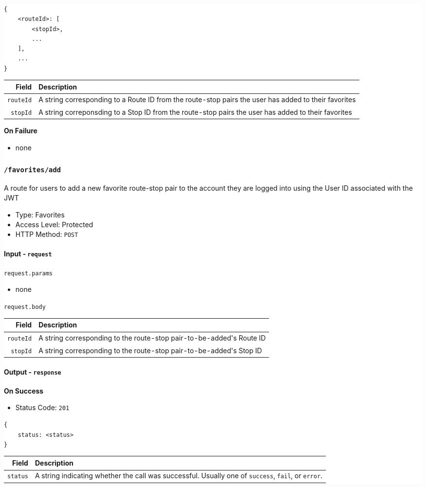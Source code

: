 ```
{
    <routeId>: [
        <stopId>,
        ...
    ],
    ...
}
```

| Field | Description |
| ---: | :--- |
| `routeId` | A string corresponding to a Route ID from the route-stop pairs the user has added to their favorites |
| `stopId` | A string correponsding to a Stop ID from the route-stop pairs the user has added to their favorites |

**On Failure**

- none

### `/favorites/add`

A route for users to add a new favorite route-stop pair to the account they are logged into using the User ID associated with the JWT

- Type: Favorites
- Access Level: Protected
- HTTP Method: `POST`

#### Input - `request`

`request.params`

- none

`request.body`

| Field | Description |
| ---: | :--- |
| `routeId` | A string corresponding to the route-stop pair-to-be-added's Route ID |
| `stopId` | A string corresponding to the route-stop pair-to-be-added's Stop ID |

#### Output - `response`

**On Success**

- Status Code: `201`

```
{
    status: <status>
}
```

| Field | Description |
| ---: | :--- |
| `status` | A string indicating whether the call was successful. Usually one of `success`, `fail`, or `error`. |
